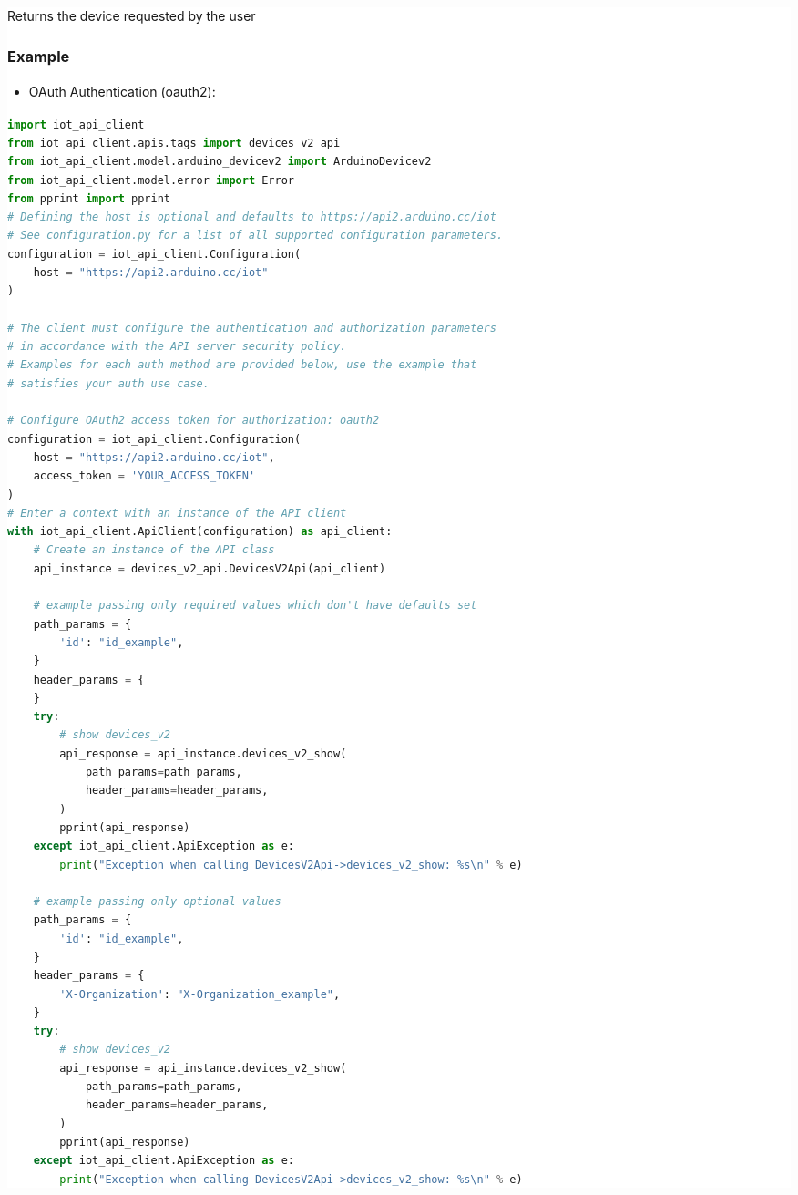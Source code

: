 Returns the device requested by the user

### Example

* OAuth Authentication (oauth2):
```python
import iot_api_client
from iot_api_client.apis.tags import devices_v2_api
from iot_api_client.model.arduino_devicev2 import ArduinoDevicev2
from iot_api_client.model.error import Error
from pprint import pprint
# Defining the host is optional and defaults to https://api2.arduino.cc/iot
# See configuration.py for a list of all supported configuration parameters.
configuration = iot_api_client.Configuration(
    host = "https://api2.arduino.cc/iot"
)

# The client must configure the authentication and authorization parameters
# in accordance with the API server security policy.
# Examples for each auth method are provided below, use the example that
# satisfies your auth use case.

# Configure OAuth2 access token for authorization: oauth2
configuration = iot_api_client.Configuration(
    host = "https://api2.arduino.cc/iot",
    access_token = 'YOUR_ACCESS_TOKEN'
)
# Enter a context with an instance of the API client
with iot_api_client.ApiClient(configuration) as api_client:
    # Create an instance of the API class
    api_instance = devices_v2_api.DevicesV2Api(api_client)

    # example passing only required values which don't have defaults set
    path_params = {
        'id': "id_example",
    }
    header_params = {
    }
    try:
        # show devices_v2
        api_response = api_instance.devices_v2_show(
            path_params=path_params,
            header_params=header_params,
        )
        pprint(api_response)
    except iot_api_client.ApiException as e:
        print("Exception when calling DevicesV2Api->devices_v2_show: %s\n" % e)

    # example passing only optional values
    path_params = {
        'id': "id_example",
    }
    header_params = {
        'X-Organization': "X-Organization_example",
    }
    try:
        # show devices_v2
        api_response = api_instance.devices_v2_show(
            path_params=path_params,
            header_params=header_params,
        )
        pprint(api_response)
    except iot_api_client.ApiException as e:
        print("Exception when calling DevicesV2Api->devices_v2_show: %s\n" % e)
```